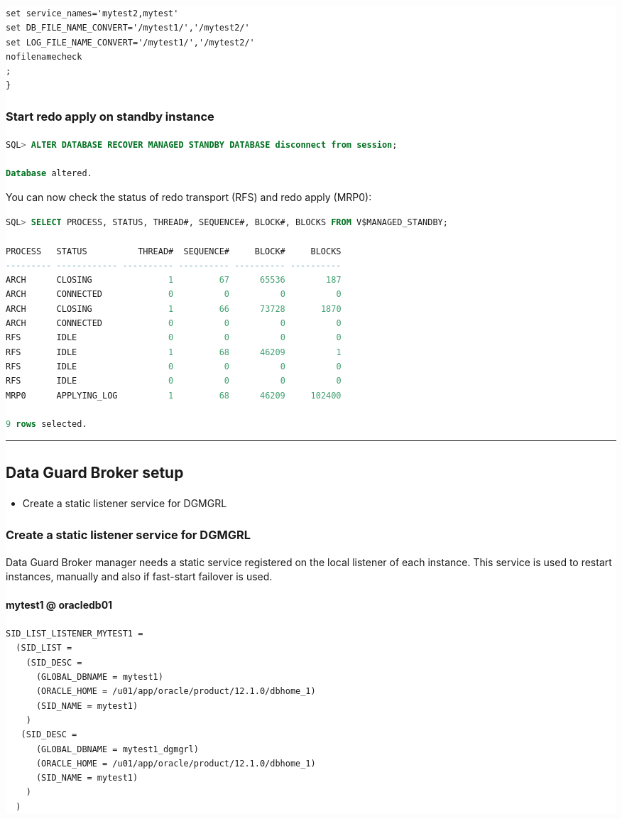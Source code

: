 ````
set service_names='mytest2,mytest'
set DB_FILE_NAME_CONVERT='/mytest1/','/mytest2/'
set LOG_FILE_NAME_CONVERT='/mytest1/','/mytest2/'
nofilenamecheck
;
}
````

### Start  redo apply on standby instance

```sql
SQL> ALTER DATABASE RECOVER MANAGED STANDBY DATABASE disconnect from session;

Database altered.
```

You can now check the status of redo transport (RFS) and redo apply (MRP0):

```sql
SQL> SELECT PROCESS, STATUS, THREAD#, SEQUENCE#, BLOCK#, BLOCKS FROM V$MANAGED_STANDBY;

PROCESS   STATUS          THREAD#  SEQUENCE#     BLOCK#     BLOCKS
--------- ------------ ---------- ---------- ---------- ----------
ARCH      CLOSING               1         67      65536        187
ARCH      CONNECTED             0          0          0          0
ARCH      CLOSING               1         66      73728       1870
ARCH      CONNECTED             0          0          0          0
RFS       IDLE                  0          0          0          0
RFS       IDLE                  1         68      46209          1
RFS       IDLE                  0          0          0          0
RFS       IDLE                  0          0          0          0
MRP0      APPLYING_LOG          1         68      46209     102400

9 rows selected.
```

------

## Data Guard Broker setup

- Create a static listener service for DGMGRL

### Create a static listener service for DGMGRL

Data Guard Broker manager needs a static service registered on the local listener of each instance. This service is used to restart instances, manually and also if fast-start failover is used.

#### mytest1 @ oracledb01

```
SID_LIST_LISTENER_MYTEST1 =
  (SID_LIST =
    (SID_DESC =
      (GLOBAL_DBNAME = mytest1)
      (ORACLE_HOME = /u01/app/oracle/product/12.1.0/dbhome_1)
      (SID_NAME = mytest1)
    )
   (SID_DESC =
      (GLOBAL_DBNAME = mytest1_dgmgrl)
      (ORACLE_HOME = /u01/app/oracle/product/12.1.0/dbhome_1)
      (SID_NAME = mytest1)
    )
  )
```
